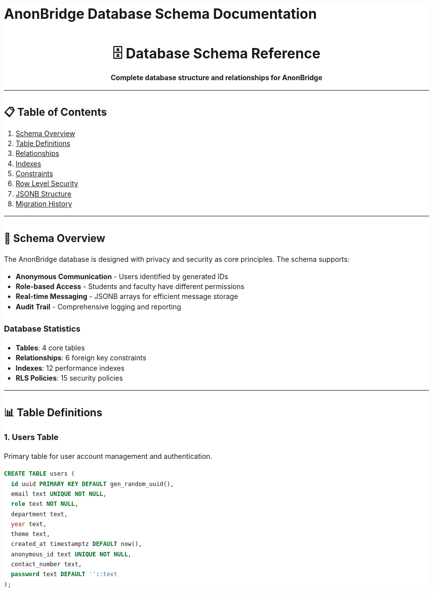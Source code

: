 # AnonBridge Database Schema Documentation

<div align="center">
  <h1>🗄️ Database Schema Reference</h1>
  <p><strong>Complete database structure and relationships for AnonBridge</strong></p>
</div>

---

## 📋 Table of Contents

1. [Schema Overview](#schema-overview)
2. [Table Definitions](#table-definitions)
3. [Relationships](#relationships)
4. [Indexes](#indexes)
5. [Constraints](#constraints)
6. [Row Level Security](#row-level-security)
7. [JSONB Structure](#jsonb-structure)
8. [Migration History](#migration-history)

---

## 🎯 Schema Overview

The AnonBridge database is designed with privacy and security as core principles. The schema supports:

- **Anonymous Communication** - Users identified by generated IDs
- **Role-based Access** - Students and faculty have different permissions
- **Real-time Messaging** - JSONB arrays for efficient message storage
- **Audit Trail** - Comprehensive logging and reporting

### Database Statistics
- **Tables**: 4 core tables
- **Relationships**: 6 foreign key constraints
- **Indexes**: 12 performance indexes
- **RLS Policies**: 15 security policies

---

## 📊 Table Definitions

### 1. Users Table

Primary table for user account management and authentication.

```sql
CREATE TABLE users (
  id uuid PRIMARY KEY DEFAULT gen_random_uuid(),
  email text UNIQUE NOT NULL,
  role text NOT NULL,
  department text,
  year text,
  theme text,
  created_at timestamptz DEFAULT now(),
  anonymous_id text UNIQUE NOT NULL,
  contact_number text,
  password text DEFAULT ''::text
);
```
